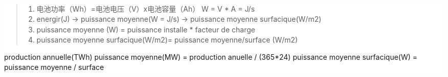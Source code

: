 >1. 电池功率（Wh）=电池电压（V）x电池容量（Ah）
W = V * A = J/s
>2. energir(J) -> puissance moyenne(W = J/s) -> puissance moyenne surfacique(W/m2)
>3. puissance moyenne (W) = puissance installe * facteur de charge
>4. puissance moyenne surfacique(W/m2)= puissance moyenne/surface (W/m2)

production annuelle(TWh)
puissance moyenne(MW) = production anuelle / (365*24)
puissance moyenne surfacique(W) = puissance moyenne / surface

